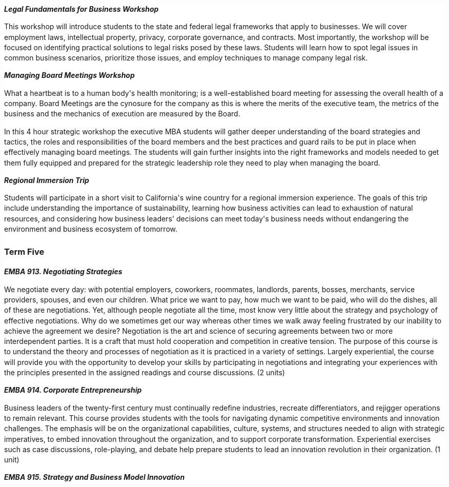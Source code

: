 ***Legal Fundamentals for Business Workshop***

This workshop will introduce students to the state and federal legal frameworks that apply to businesses. We will cover employment laws, intellectual property, privacy, corporate governance, and contracts. Most importantly, the workshop will be focused on identifying practical solutions to legal risks posed by these laws. Students will learn how to spot legal issues in common business scenarios, prioritize those issues, and employ techniques to manage company legal risk.

***Managing Board Meetings Workshop***

What a heartbeat is to a human body\'s health monitoring; is a well-established board meeting for assessing the overall health of a company. Board Meetings are the cynosure for the company as this is where the merits of the executive team, the metrics of the business and the mechanics of execution are measured by the Board.

In this 4 hour strategic workshop the executive MBA students will gather deeper understanding of the board strategies and tactics, the roles and responsibilities of the board members and the best practices and guard rails to be put in place when effectively managing board meetings. The students will gain further insights into the right frameworks and models needed to get them fully equipped and prepared for the strategic leadership role they need to play when managing the board.

***Regional Immersion Trip***

Students will participate in a short visit to California's wine country for a regional immersion experience. The goals of this trip include understanding the importance of sustainability, learning how business activities can lead to exhaustion of natural resources, and considering how business leaders' decisions can meet today's business needs without endangering the environment and business ecosystem of tomorrow.

### Term Five

***EMBA 913. Negotiating Strategies***

We negotiate every day: with potential employers, coworkers, roommates, landlords, parents, bosses, merchants, service providers, spouses, and even our children. What price we want to pay, how much we want to be paid, who will do the dishes, all of these are negotiations. Yet, although people negotiate all the time, most know very little about the strategy and psychology of effective negotiations. Why do we sometimes get our way whereas other times we walk away feeling frustrated by our inability to achieve the agreement we desire? Negotiation is the art and science of securing agreements between two or more interdependent parties. It is a craft that must hold cooperation and competition in creative tension. The purpose of this course is to understand the theory and processes of negotiation as it is practiced in a variety of settings. Largely experiential, the course will provide you with the opportunity to develop your skills by participating in negotiations and integrating your experiences with the principles presented in the assigned readings and course discussions. (2 units)

***EMBA 914. Corporate Entrepreneurship***

Business leaders of the twenty-first century must continually redefine industries, recreate differentiators, and rejigger operations to remain relevant. This course provides students with the tools for navigating dynamic competitive environments and innovation challenges. The emphasis will be on the organizational capabilities, culture, systems, and structures needed to align with strategic imperatives, to embed innovation throughout the organization, and to support corporate transformation. Experiential exercises such as case discussions, role-playing, and debate help prepare students to lead an innovation revolution in their organization. (1 unit)

***EMBA 915. Strategy and Business Model Innovation***
